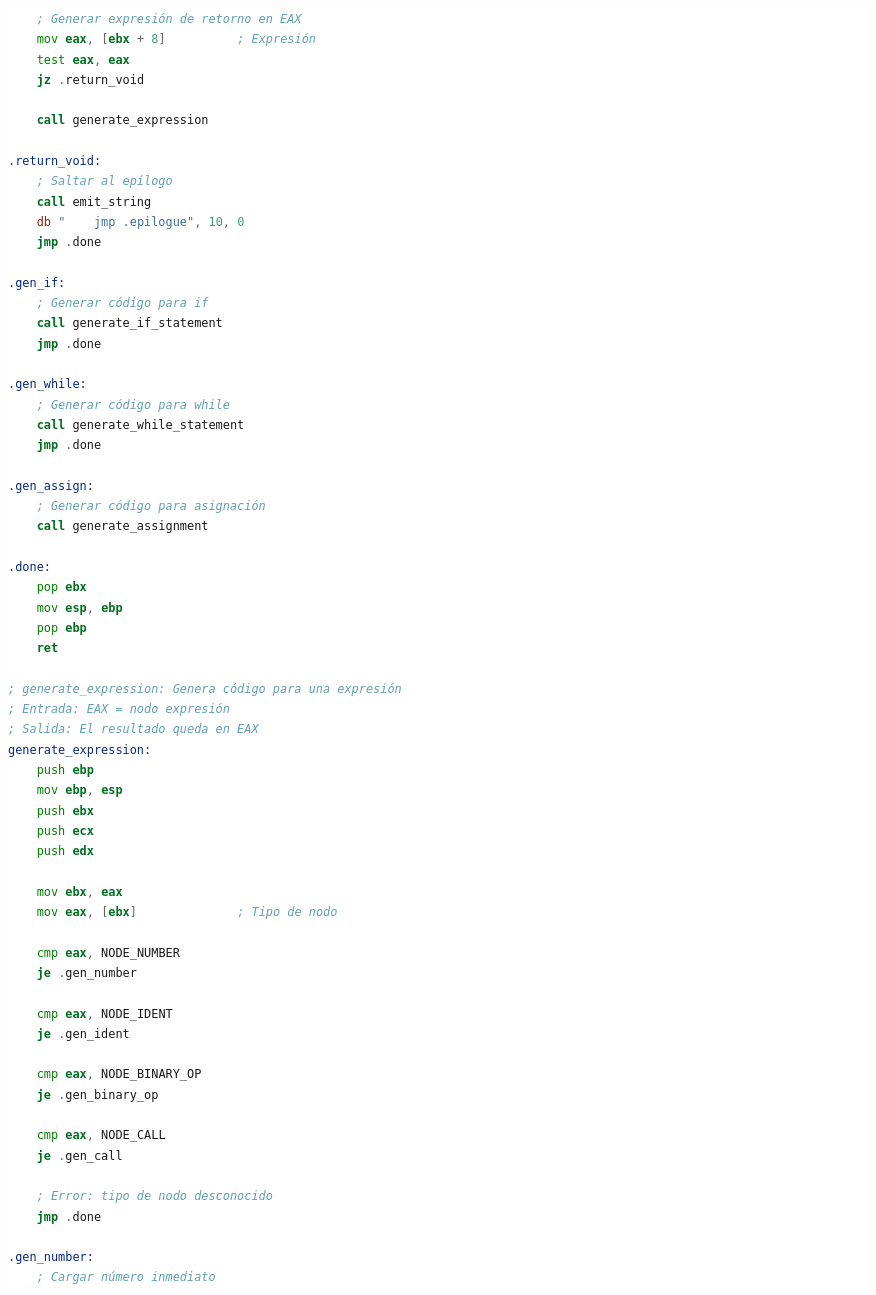 ```asm
    ; Generar expresión de retorno en EAX
    mov eax, [ebx + 8]          ; Expresión
    test eax, eax
    jz .return_void
    
    call generate_expression
    
.return_void:
    ; Saltar al epílogo
    call emit_string
    db "    jmp .epilogue", 10, 0
    jmp .done
    
.gen_if:
    ; Generar código para if
    call generate_if_statement
    jmp .done
    
.gen_while:
    ; Generar código para while
    call generate_while_statement
    jmp .done
    
.gen_assign:
    ; Generar código para asignación
    call generate_assignment
    
.done:
    pop ebx
    mov esp, ebp
    pop ebp
    ret

; generate_expression: Genera código para una expresión
; Entrada: EAX = nodo expresión
; Salida: El resultado queda en EAX
generate_expression:
    push ebp
    mov ebp, esp
    push ebx
    push ecx
    push edx
    
    mov ebx, eax
    mov eax, [ebx]              ; Tipo de nodo
    
    cmp eax, NODE_NUMBER
    je .gen_number
    
    cmp eax, NODE_IDENT
    je .gen_ident
    
    cmp eax, NODE_BINARY_OP
    je .gen_binary_op
    
    cmp eax, NODE_CALL
    je .gen_call
    
    ; Error: tipo de nodo desconocido
    jmp .done
    
.gen_number:
    ; Cargar número inmediato
```